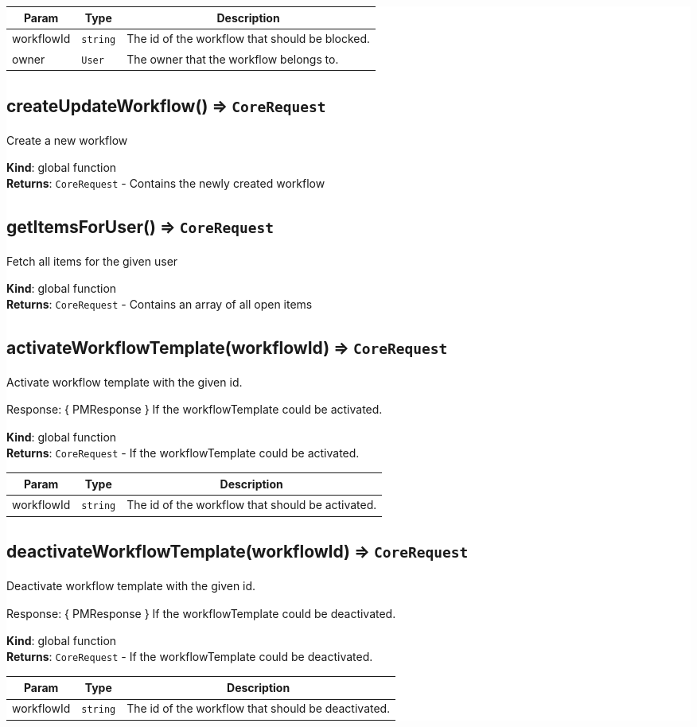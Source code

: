 | Param | Type | Description |
| --- | --- | --- |
| workflowId | <code>string</code> | The id of the workflow that should be blocked. |
| owner | <code>User</code> | The owner that the workflow belongs to. |

<a name="createUpdateWorkflow"></a>

## createUpdateWorkflow() ⇒ <code>CoreRequest</code>
Create a new workflow

**Kind**: global function  
**Returns**: <code>CoreRequest</code> - Contains the newly created workflow  
<a name="getItemsForUser"></a>

## getItemsForUser() ⇒ <code>CoreRequest</code>
Fetch all items for the given user

**Kind**: global function  
**Returns**: <code>CoreRequest</code> - Contains an array of all open items  
<a name="activateWorkflowTemplate"></a>

## activateWorkflowTemplate(workflowId) ⇒ <code>CoreRequest</code>
Activate workflow template with the given id.

Response: { PMResponse } If the workflowTemplate could be activated.

**Kind**: global function  
**Returns**: <code>CoreRequest</code> - If the workflowTemplate could be activated.  

| Param | Type | Description |
| --- | --- | --- |
| workflowId | <code>string</code> | The id of the workflow that should be activated. |

<a name="deactivateWorkflowTemplate"></a>

## deactivateWorkflowTemplate(workflowId) ⇒ <code>CoreRequest</code>
Deactivate workflow template with the given id.

Response: { PMResponse } If the workflowTemplate could be deactivated.

**Kind**: global function  
**Returns**: <code>CoreRequest</code> - If the workflowTemplate could be deactivated.  

| Param | Type | Description |
| --- | --- | --- |
| workflowId | <code>string</code> | The id of the workflow that should be deactivated. |
